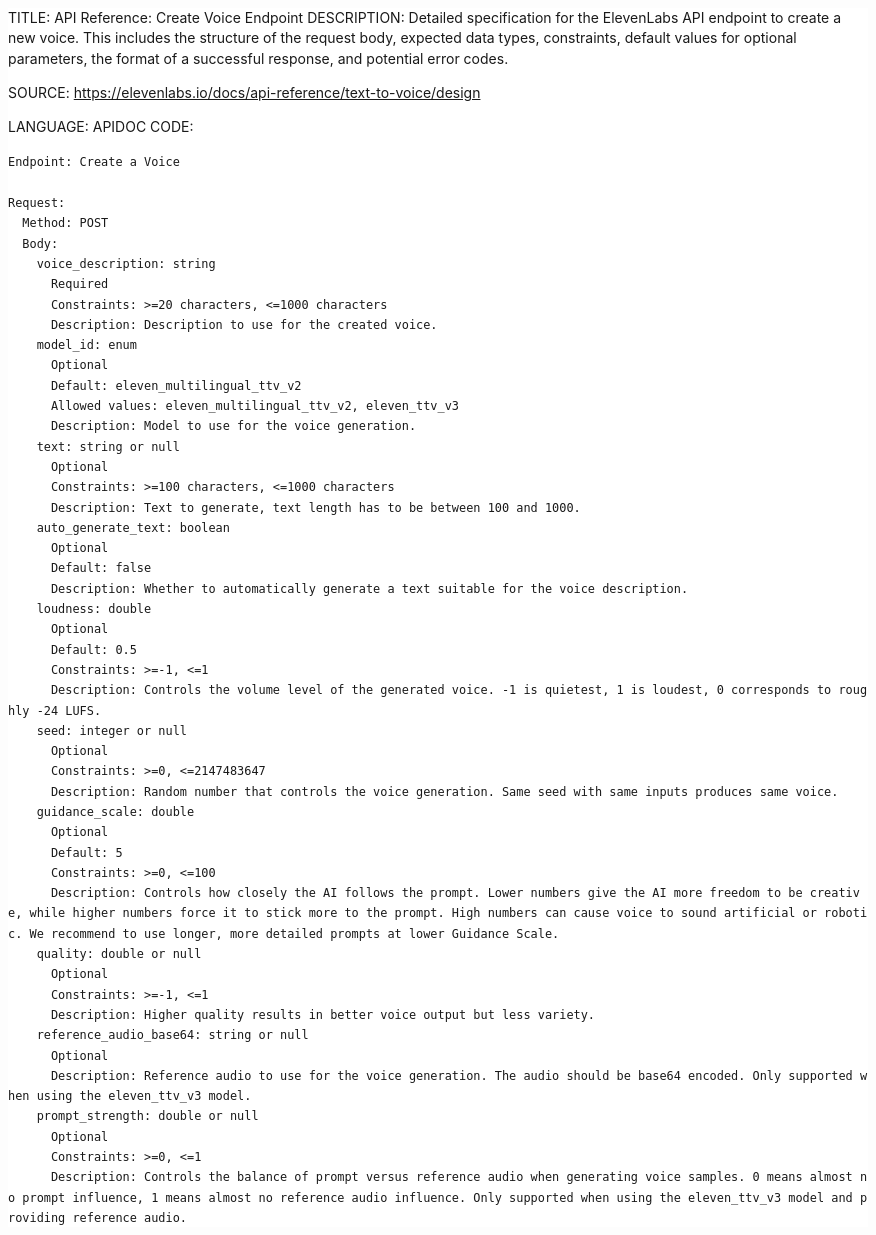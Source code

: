 TITLE: API Reference: Create Voice Endpoint
DESCRIPTION: Detailed specification for the ElevenLabs API endpoint to create a new voice. This includes the structure of the request body, expected data types, constraints, default values for optional parameters, the format of a successful response, and potential error codes.

SOURCE: https://elevenlabs.io/docs/api-reference/text-to-voice/design

LANGUAGE: APIDOC
CODE:
```
Endpoint: Create a Voice

Request:
  Method: POST
  Body:
    voice_description: string
      Required
      Constraints: >=20 characters, <=1000 characters
      Description: Description to use for the created voice.
    model_id: enum
      Optional
      Default: eleven_multilingual_ttv_v2
      Allowed values: eleven_multilingual_ttv_v2, eleven_ttv_v3
      Description: Model to use for the voice generation.
    text: string or null
      Optional
      Constraints: >=100 characters, <=1000 characters
      Description: Text to generate, text length has to be between 100 and 1000.
    auto_generate_text: boolean
      Optional
      Default: false
      Description: Whether to automatically generate a text suitable for the voice description.
    loudness: double
      Optional
      Default: 0.5
      Constraints: >=-1, <=1
      Description: Controls the volume level of the generated voice. -1 is quietest, 1 is loudest, 0 corresponds to roughly -24 LUFS.
    seed: integer or null
      Optional
      Constraints: >=0, <=2147483647
      Description: Random number that controls the voice generation. Same seed with same inputs produces same voice.
    guidance_scale: double
      Optional
      Default: 5
      Constraints: >=0, <=100
      Description: Controls how closely the AI follows the prompt. Lower numbers give the AI more freedom to be creative, while higher numbers force it to stick more to the prompt. High numbers can cause voice to sound artificial or robotic. We recommend to use longer, more detailed prompts at lower Guidance Scale.
    quality: double or null
      Optional
      Constraints: >=-1, <=1
      Description: Higher quality results in better voice output but less variety.
    reference_audio_base64: string or null
      Optional
      Description: Reference audio to use for the voice generation. The audio should be base64 encoded. Only supported when using the eleven_ttv_v3 model.
    prompt_strength: double or null
      Optional
      Constraints: >=0, <=1
      Description: Controls the balance of prompt versus reference audio when generating voice samples. 0 means almost no prompt influence, 1 means almost no reference audio influence. Only supported when using the eleven_ttv_v3 model and providing reference audio.
```